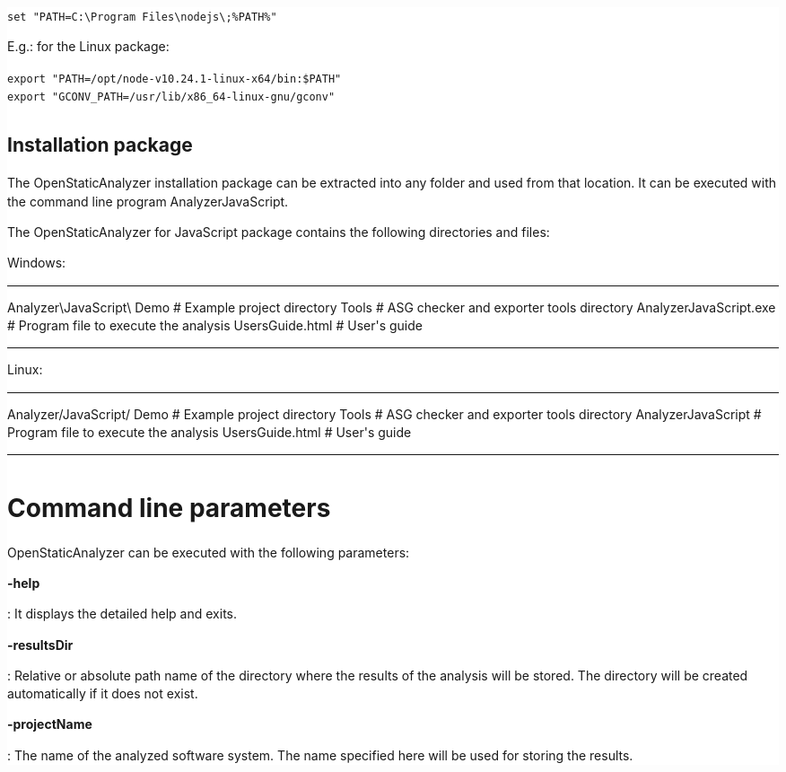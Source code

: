 ~~~~~~~~~~~~~~~~~~~~~~~~~~~~~~~~~~~~~~~~~~ {.bash}
set "PATH=C:\Program Files\nodejs\;%PATH%"
~~~~~~~~~~~~~~~~~~~~~~~~~~~~~~~~~~~~~~~~~~

E.g.: for the Linux package:

~~~~~~~~~~~~~~~~~~~~~~~~~~~~~~~~~~~~~~~~~~ {.bash}
export "PATH=/opt/node-v10.24.1-linux-x64/bin:$PATH"
export "GCONV_PATH=/usr/lib/x86_64-linux-gnu/gconv"
~~~~~~~~~~~~~~~~~~~~~~~~~~~~~~~~~~~~~~~~~~

## Installation package

The OpenStaticAnalyzer installation package can be extracted into any folder and used from that location.
It can be executed with the command line program AnalyzerJavaScript.

The OpenStaticAnalyzer for JavaScript package contains the following directories and files:

Windows:

-------------------------  --------------------------  --------------------------------------
Analyzer\\JavaScript\\
                           Demo                         \# Example project directory
                           Tools                        \# ASG checker and exporter tools directory
                           AnalyzerJavaScript.exe       \# Program file to execute the analysis
                           UsersGuide.html              \# User's guide
-------------------------  --------------------------  ---------------------------------------

Linux:

-----------------------  -----------------------  --------------------------------------
Analyzer/JavaScript/
                         Demo                     \# Example project directory
                         Tools                    \# ASG checker and exporter tools directory
                         AnalyzerJavaScript       \# Program file to execute the analysis
                         UsersGuide.html          \# User's guide
-----------------------  -----------------------  --------------------------------------



# Command line parameters

OpenStaticAnalyzer can be executed with the following parameters:

**-help**

  : It displays the detailed help and exits.

**-resultsDir**

  : Relative or absolute path name of the directory where the results of the analysis will be stored. The directory will be created automatically if it does not exist.

**-projectName**

  : The name of the analyzed software system. The name specified here will be used for storing the results.
